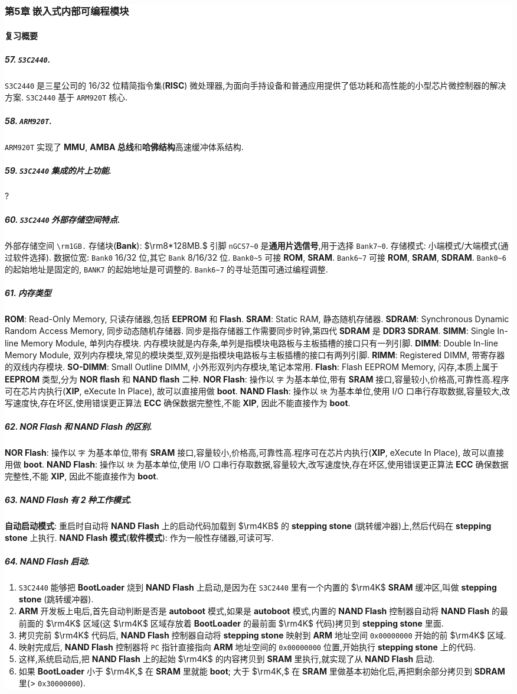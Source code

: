 ### 第5章 嵌入式内部可编程模块

#### 复习概要

##### 57. `S3C2440`.
`S3C2440` 是三星公司的 $16/32$ 位精简指令集(**RISC**) 微处理器,为面向手持设备和普通应用提供了低功耗和高性能的小型芯片微控制器的解决方案.
`S3C2440` 基于 `ARM920T` 核心.

##### 58. `ARM920T`.
`ARM920T` 实现了 **MMU**, **AMBA 总线**和**哈佛结构**高速缓冲体系结构.

##### 59. `S3C2440` 集成的片上功能.
?

##### 60. `S3C2440` 外部存储空间特点.
外部存储空间 `\rm1GB.`
存储块(**Bank**): $\rm8*128MB.$
引脚 `nGCS7~0` 是**通用片选信号**,用于选择 `Bank7~0`.
存储模式: 小端模式/大端模式(通过软件选择).
数据位宽: `Bank0` $16/32$ 位,其它 `Bank` $8/16/32$ 位.
`Bank0~5` 可接 **ROM**, **SRAM**.
`Bank6~7` 可接 **ROM**, **SRAM**, **SDRAM**.
`Bank0~6` 的起始地址是固定的, `BANK7` 的起始地址是可调整的.
`Bank6~7` 的寻址范围可通过编程调整.

##### 61. 内存类型
**ROM**: Read-Only Memory, 只读存储器,包括 **EEPROM** 和 **Flash**.
**SRAM**: Static RAM, 静态随机存储器.
**SDRAM**: Synchronous Dynamic Random Access Memory, 同步动态随机存储器. 同步是指存储器工作需要同步时钟,第四代 **SDRAM** 是 **DDR3 SDRAM**.
**SIMM**: Single In-line Memory Module, 单列内存模块. 内存模块就是内存条,单列是指模块电路板与主板插槽的接口只有一列引脚.
**DIMM**: Double In-line Memory Module, 双列内存模块,常见的模块类型,双列是指模块电路板与主板插槽的接口有两列引脚.
**RIMM**: Registered DIMM, 带寄存器的双线内存模块.
**SO-DIMM**: Small Outline DIMM, 小外形双列内存模块,笔记本常用.
**Flash**: Flash EEPROM Memory, 闪存,本质上属于 **EEPROM** 类型,分为 **NOR flash** 和 **NAND flash** 二种.
**NOR Flash**: 操作以 `字` 为基本单位,带有 **SRAM** 接口,容量较小,价格高,可靠性高.程序可在芯片内执行(**XIP**, eXecute In Place), 故可以直接用做 **boot**.
**NAND Flash**: 操作以 `块` 为基本单位,使用 I/O 口串行存取数据,容量较大,改写速度快,存在坏区,使用错误更正算法 **ECC** 确保数据完整性,不能 **XIP**, 因此不能直接作为 **boot**.

##### 62. NOR Flash 和 NAND Flash 的区别.
**NOR Flash**: 操作以 `字` 为基本单位,带有 **SRAM** 接口,容量较小,价格高,可靠性高.程序可在芯片内执行(**XIP**, eXecute In Place), 故可以直接用做 **boot**.
**NAND Flash**: 操作以 `块` 为基本单位,使用 I/O 口串行存取数据,容量较大,改写速度快,存在坏区,使用错误更正算法 **ECC** 确保数据完整性,不能 **XIP**, 因此不能直接作为 **boot**.

##### 63. NAND Flash 有 $2$ 种工作模式.
**自动启动模式**: 重启时自动将 **NAND Flash** 上的启动代码加载到 $\rm4KB$ 的 **stepping stone** (跳转缓冲器)上,然后代码在 **stepping stone** 上执行.
**NAND Flash 模式**(**软件模式**): 作为一般性存储器,可读可写.

##### 64. NAND Flash 启动.
1. `S3C2440` 能够把 **BootLoader** 烧到 **NAND Flash** 上启动,是因为在 `S3C2440` 里有一个内置的 $\rm4K$ **SRAM** 缓冲区,叫做 **stepping stone** (跳转缓冲器).
2. **ARM** 开发板上电后,首先自动判断是否是 **autoboot** 模式,如果是 **autoboot** 模式,内置的 **NAND Flash** 控制器自动将 **NAND Flash** 的最前面的 $\rm4K$ 区域(这 $\rm4K$ 区域存放着 **BootLoader** 的最前面 $\rm4K$ 代码)拷贝到 **stepping stone** 里面.
3. 拷贝完前 $\rm4K$ 代码后,  **NAND Flash** 控制器自动将  **stepping stone** 映射到 **ARM** 地址空间 `0x00000000` 开始的前 $\rm4K$ 区域.
4. 映射完成后, **NAND Flash** 控制器将 `PC` 指针直接指向 **ARM** 地址空间的 `0x00000000` 位置,开始执行  **stepping stone** 上的代码.
5. 这样,系统启动后,把 **NAND Flash** 上的起始  $\rm4K$ 的内容拷贝到 **SRAM** 里执行,就实现了从 **NAND Flash** 启动.
6. 如果 **BootLoader** 小于 $\rm4K,$ 在 **SRAM** 里就能 **boot**; 大于 $\rm4K,$ 在 **SRAM** 里做基本初始化后,再把剩余部分拷贝到 **SDRAM** 里(> `0x30000000`).
